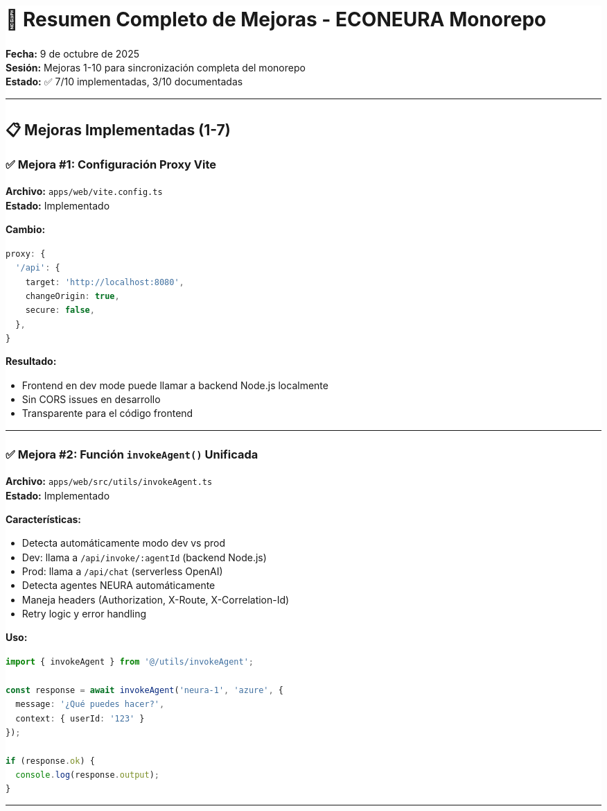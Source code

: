 # 🎯 Resumen Completo de Mejoras - ECONEURA Monorepo

**Fecha:** 9 de octubre de 2025  
**Sesión:** Mejoras 1-10 para sincronización completa del monorepo  
**Estado:** ✅ 7/10 implementadas, 3/10 documentadas

---

## 📋 Mejoras Implementadas (1-7)

### ✅ Mejora #1: Configuración Proxy Vite
**Archivo:** `apps/web/vite.config.ts`  
**Estado:** Implementado

**Cambio:**
```typescript
proxy: {
  '/api': {
    target: 'http://localhost:8080',
    changeOrigin: true,
    secure: false,
  },
}
```

**Resultado:**
- Frontend en dev mode puede llamar a backend Node.js localmente
- Sin CORS issues en desarrollo
- Transparente para el código frontend

---

### ✅ Mejora #2: Función `invokeAgent()` Unificada
**Archivo:** `apps/web/src/utils/invokeAgent.ts`  
**Estado:** Implementado

**Características:**
- Detecta automáticamente modo dev vs prod
- Dev: llama a `/api/invoke/:agentId` (backend Node.js)
- Prod: llama a `/api/chat` (serverless OpenAI)
- Detecta agentes NEURA automáticamente
- Maneja headers (Authorization, X-Route, X-Correlation-Id)
- Retry logic y error handling

**Uso:**
```typescript
import { invokeAgent } from '@/utils/invokeAgent';

const response = await invokeAgent('neura-1', 'azure', {
  message: '¿Qué puedes hacer?',
  context: { userId: '123' }
});

if (response.ok) {
  console.log(response.output);
}
```

---